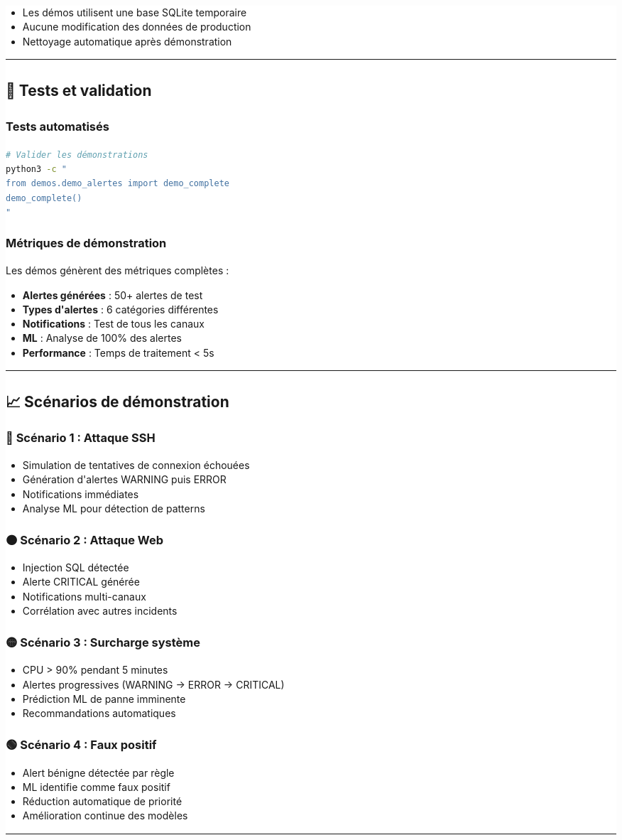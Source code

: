 - Les démos utilisent une base SQLite temporaire
- Aucune modification des données de production
- Nettoyage automatique après démonstration

---

## 🧪 Tests et validation

### Tests automatisés

```bash
# Valider les démonstrations
python3 -c "
from demos.demo_alertes import demo_complete
demo_complete()
"
```

### Métriques de démonstration

Les démos génèrent des métriques complètes :

- **Alertes générées** : 50+ alertes de test
- **Types d'alertes** : 6 catégories différentes
- **Notifications** : Test de tous les canaux
- **ML** : Analyse de 100% des alertes
- **Performance** : Temps de traitement < 5s

---

## 📈 Scénarios de démonstration

### 🔴 **Scénario 1 : Attaque SSH**
- Simulation de tentatives de connexion échouées
- Génération d'alertes WARNING puis ERROR
- Notifications immédiates
- Analyse ML pour détection de patterns

### 🟠 **Scénario 2 : Attaque Web**
- Injection SQL détectée
- Alerte CRITICAL générée
- Notifications multi-canaux
- Corrélation avec autres incidents

### 🟡 **Scénario 3 : Surcharge système**
- CPU > 90% pendant 5 minutes
- Alertes progressives (WARNING → ERROR → CRITICAL)
- Prédiction ML de panne imminente
- Recommandations automatiques

### 🟢 **Scénario 4 : Faux positif**
- Alert bénigne détectée par règle
- ML identifie comme faux positif
- Réduction automatique de priorité
- Amélioration continue des modèles

---